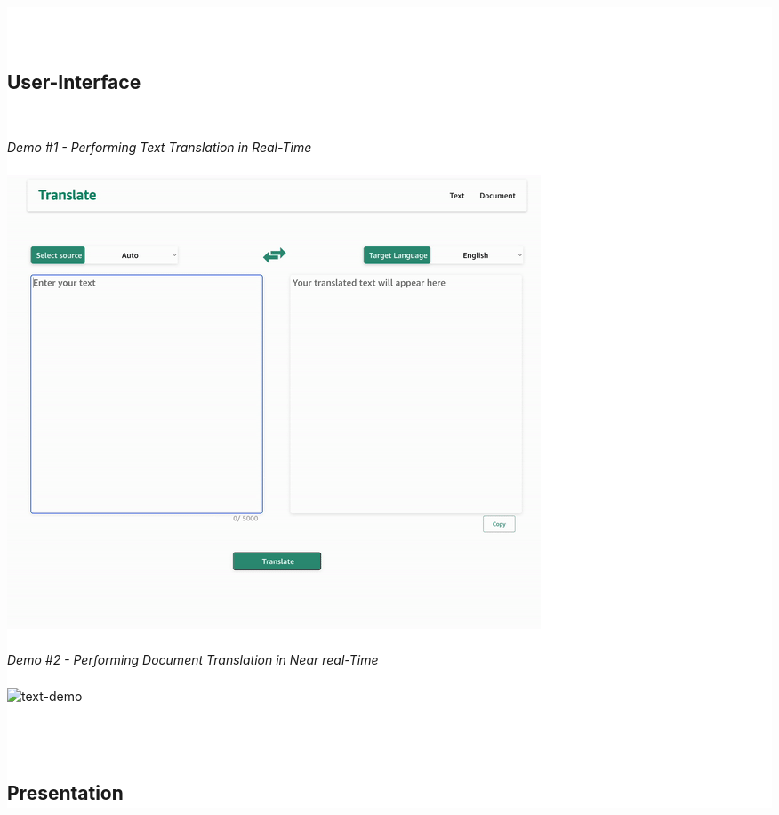 <br><br>

## User-Interface<br><br>

<i>Demo #1 - Performing Text Translation in Real-Time <br><br>
<img src="assets/text-demo.gif" alt="text-demo">
<br><br>Demo #2 - Performing Document Translation in Near real-Time <br><br></i>
<img src="assets/doc-demo.gif" alt="text-demo">


<br><br>

## Presentation
